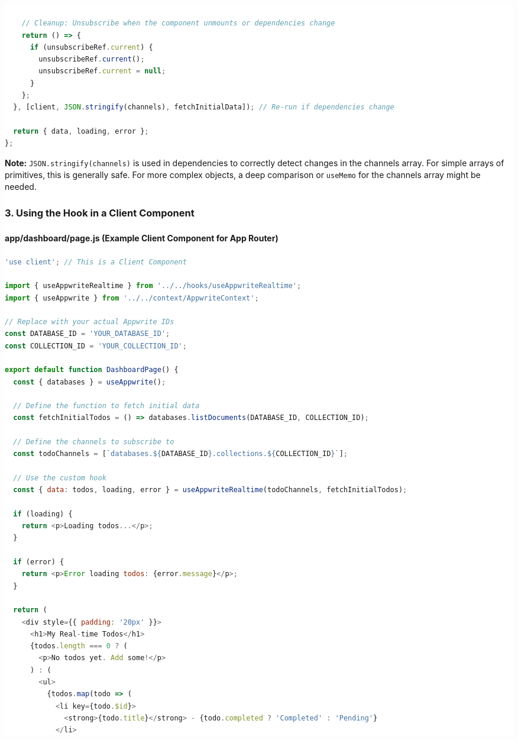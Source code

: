 ```javascript

    // Cleanup: Unsubscribe when the component unmounts or dependencies change
    return () => {
      if (unsubscribeRef.current) {
        unsubscribeRef.current();
        unsubscribeRef.current = null;
      }
    };
  }, [client, JSON.stringify(channels), fetchInitialData]); // Re-run if dependencies change

  return { data, loading, error };
};
```

**Note:** `JSON.stringify(channels)` is used in dependencies to correctly detect changes in the channels array. For simple arrays of primitives, this is generally safe. For more complex objects, a deep comparison or `useMemo` for the channels array might be needed.

### 3. Using the Hook in a Client Component

#### app/dashboard/page.js (Example Client Component for App Router)
```javascript
'use client'; // This is a Client Component

import { useAppwriteRealtime } from '../../hooks/useAppwriteRealtime';
import { useAppwrite } from '../../context/AppwriteContext';

// Replace with your actual Appwrite IDs
const DATABASE_ID = 'YOUR_DATABASE_ID';
const COLLECTION_ID = 'YOUR_COLLECTION_ID';

export default function DashboardPage() {
  const { databases } = useAppwrite();

  // Define the function to fetch initial data
  const fetchInitialTodos = () => databases.listDocuments(DATABASE_ID, COLLECTION_ID);

  // Define the channels to subscribe to
  const todoChannels = [`databases.${DATABASE_ID}.collections.${COLLECTION_ID}`];

  // Use the custom hook
  const { data: todos, loading, error } = useAppwriteRealtime(todoChannels, fetchInitialTodos);

  if (loading) {
    return <p>Loading todos...</p>;
  }

  if (error) {
    return <p>Error loading todos: {error.message}</p>;
  }

  return (
    <div style={{ padding: '20px' }}>
      <h1>My Real-time Todos</h1>
      {todos.length === 0 ? (
        <p>No todos yet. Add some!</p>
      ) : (
        <ul>
          {todos.map(todo => (
            <li key={todo.$id}>
              <strong>{todo.title}</strong> - {todo.completed ? 'Completed' : 'Pending'}
            </li>
```